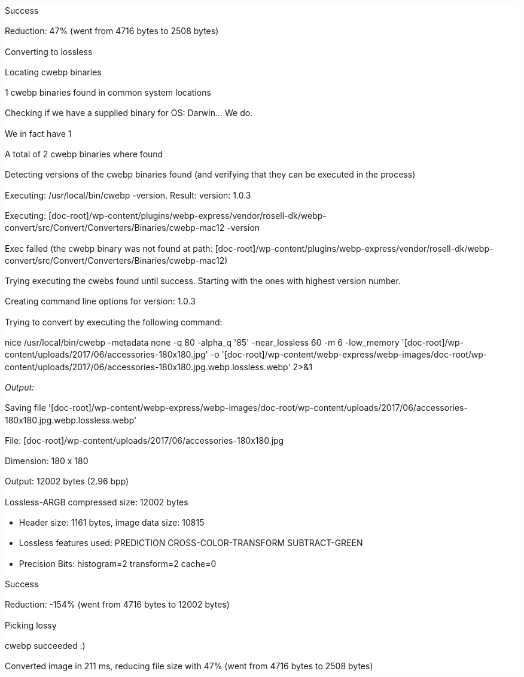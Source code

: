 Success

Reduction: 47% (went from 4716 bytes to 2508 bytes)


Converting to lossless

Locating cwebp binaries

1 cwebp binaries found in common system locations

Checking if we have a supplied binary for OS: Darwin... We do.

We in fact have 1

A total of 2 cwebp binaries where found

Detecting versions of the cwebp binaries found (and verifying that they can be executed in the process)

Executing: /usr/local/bin/cwebp -version. Result: version: 1.0.3

Executing: [doc-root]/wp-content/plugins/webp-express/vendor/rosell-dk/webp-convert/src/Convert/Converters/Binaries/cwebp-mac12 -version

Exec failed (the cwebp binary was not found at path: [doc-root]/wp-content/plugins/webp-express/vendor/rosell-dk/webp-convert/src/Convert/Converters/Binaries/cwebp-mac12)

Trying executing the cwebs found until success. Starting with the ones with highest version number.

Creating command line options for version: 1.0.3

Trying to convert by executing the following command:

nice /usr/local/bin/cwebp -metadata none -q 80 -alpha_q '85' -near_lossless 60 -m 6 -low_memory '[doc-root]/wp-content/uploads/2017/06/accessories-180x180.jpg' -o '[doc-root]/wp-content/webp-express/webp-images/doc-root/wp-content/uploads/2017/06/accessories-180x180.jpg.webp.lossless.webp' 2>&1


*Output:* 

Saving file '[doc-root]/wp-content/webp-express/webp-images/doc-root/wp-content/uploads/2017/06/accessories-180x180.jpg.webp.lossless.webp'

File:      [doc-root]/wp-content/uploads/2017/06/accessories-180x180.jpg

Dimension: 180 x 180

Output:    12002 bytes (2.96 bpp)

Lossless-ARGB compressed size: 12002 bytes

  * Header size: 1161 bytes, image data size: 10815

  * Lossless features used: PREDICTION CROSS-COLOR-TRANSFORM SUBTRACT-GREEN

  * Precision Bits: histogram=2 transform=2 cache=0


Success

Reduction: -154% (went from 4716 bytes to 12002 bytes)


Picking lossy

cwebp succeeded :)


Converted image in 211 ms, reducing file size with 47% (went from 4716 bytes to 2508 bytes)


